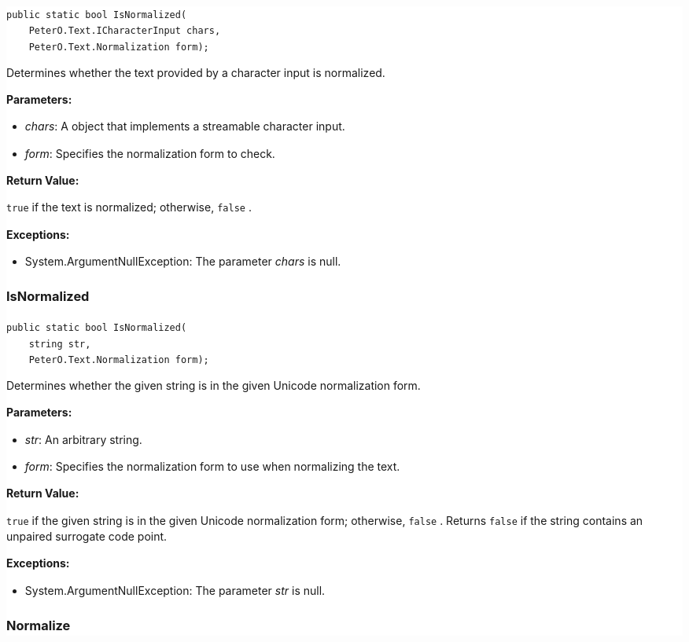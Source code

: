    public static bool IsNormalized(
        PeterO.Text.ICharacterInput chars,
        PeterO.Text.Normalization form);

  Determines whether the text provided by a character input is normalized.

 <b>Parameters:</b>

 * <i>chars</i>:  A object that implements a streamable character input.

 * <i>form</i>:  Specifies the normalization form to check.

<b>Return Value:</b>

  `
         true
      `  if the text is normalized; otherwise,  `
         false
      `  .

<b>Exceptions:</b>

 * System.ArgumentNullException:
 The parameter  <i>chars</i>
 is null.

<a id="IsNormalized_string_PeterO_Text_Normalization"></a>
### IsNormalized

    public static bool IsNormalized(
        string str,
        PeterO.Text.Normalization form);

  Determines whether the given string is in the given Unicode normalization form.

 <b>Parameters:</b>

 * <i>str</i>:  An arbitrary string.

 * <i>form</i>:  Specifies the normalization form to use when normalizing the text.

<b>Return Value:</b>

  `
         true
      `  if the given string is in the given Unicode normalization form; otherwise,  `
         false
      `  . Returns  `
         false
      `  if the string contains an unpaired surrogate code point.

<b>Exceptions:</b>

 * System.ArgumentNullException:
 The parameter  <i>str</i>
 is null.

<a id="Normalize_string_PeterO_Text_Normalization"></a>
### Normalize
